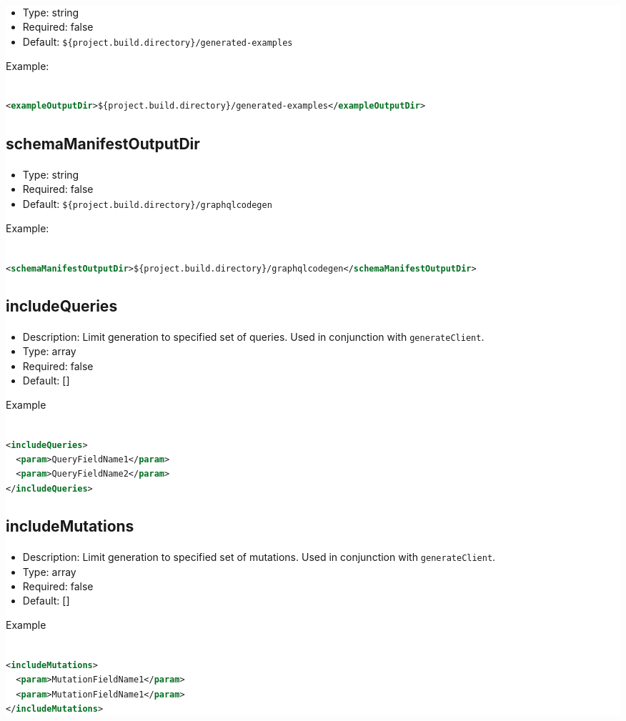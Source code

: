 - Type: string
- Required: false
- Default: `${project.build.directory}/generated-examples`

Example:

```xml

<exampleOutputDir>${project.build.directory}/generated-examples</exampleOutputDir>
```

## schemaManifestOutputDir

- Type: string
- Required: false
- Default: `${project.build.directory}/graphqlcodegen`

Example:

```xml

<schemaManifestOutputDir>${project.build.directory}/graphqlcodegen</schemaManifestOutputDir>
```

## includeQueries

- Description: Limit generation to specified set of queries. Used in conjunction
  with `generateClient`.
- Type: array
- Required: false
- Default: []

Example

```xml

<includeQueries>
  <param>QueryFieldName1</param>
  <param>QueryFieldName2</param>
</includeQueries>
```

## includeMutations

- Description: Limit generation to specified set of mutations. Used in conjunction
  with `generateClient`.
- Type: array
- Required: false
- Default: []

Example

```xml

<includeMutations>
  <param>MutationFieldName1</param>
  <param>MutationFieldName1</param>
</includeMutations>
```
